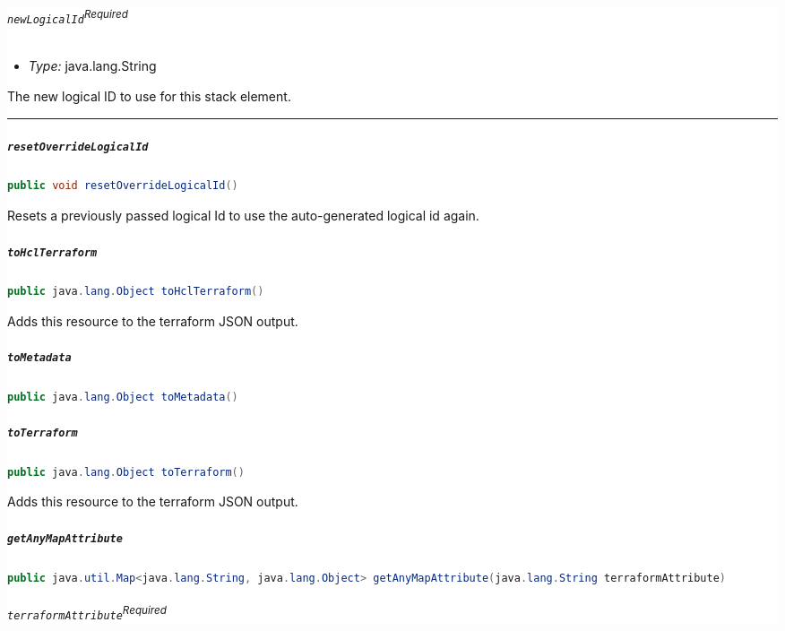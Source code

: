 ###### `newLogicalId`<sup>Required</sup> <a name="newLogicalId" id="@cdktf/provider-ionoscloud.dataIonoscloudImage.DataIonoscloudImage.overrideLogicalId.parameter.newLogicalId"></a>

- *Type:* java.lang.String

The new logical ID to use for this stack element.

---

##### `resetOverrideLogicalId` <a name="resetOverrideLogicalId" id="@cdktf/provider-ionoscloud.dataIonoscloudImage.DataIonoscloudImage.resetOverrideLogicalId"></a>

```java
public void resetOverrideLogicalId()
```

Resets a previously passed logical Id to use the auto-generated logical id again.

##### `toHclTerraform` <a name="toHclTerraform" id="@cdktf/provider-ionoscloud.dataIonoscloudImage.DataIonoscloudImage.toHclTerraform"></a>

```java
public java.lang.Object toHclTerraform()
```

Adds this resource to the terraform JSON output.

##### `toMetadata` <a name="toMetadata" id="@cdktf/provider-ionoscloud.dataIonoscloudImage.DataIonoscloudImage.toMetadata"></a>

```java
public java.lang.Object toMetadata()
```

##### `toTerraform` <a name="toTerraform" id="@cdktf/provider-ionoscloud.dataIonoscloudImage.DataIonoscloudImage.toTerraform"></a>

```java
public java.lang.Object toTerraform()
```

Adds this resource to the terraform JSON output.

##### `getAnyMapAttribute` <a name="getAnyMapAttribute" id="@cdktf/provider-ionoscloud.dataIonoscloudImage.DataIonoscloudImage.getAnyMapAttribute"></a>

```java
public java.util.Map<java.lang.String, java.lang.Object> getAnyMapAttribute(java.lang.String terraformAttribute)
```

###### `terraformAttribute`<sup>Required</sup> <a name="terraformAttribute" id="@cdktf/provider-ionoscloud.dataIonoscloudImage.DataIonoscloudImage.getAnyMapAttribute.parameter.terraformAttribute"></a>
